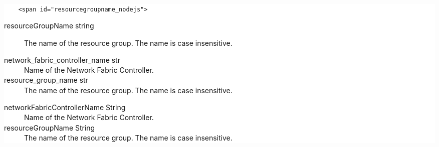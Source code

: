         <span id="resourcegroupname_nodejs">
<a data-swiftype-name="resource-property" data-swiftype-type="text" href="#resourcegroupname_nodejs" style="color: inherit; text-decoration: inherit;">resource<wbr>Group<wbr>Name</a>
</span>
        <span class="property-indicator"></span>
        <span class="property-type">string</span>
    </dt>
    <dd>The name of the resource group. The name is case insensitive.</dd></dl>
</pulumi-choosable>
</div>

<div>
<pulumi-choosable type="language" values="python">
<dl class="resources-properties"><dt class="property-required property-replacement"
            title="Required">
        <span id="network_fabric_controller_name_python">
<a data-swiftype-name="resource-property" data-swiftype-type="text" href="#network_fabric_controller_name_python" style="color: inherit; text-decoration: inherit;">network_<wbr>fabric_<wbr>controller_<wbr>name</a>
</span>
        <span class="property-indicator"></span>
        <span class="property-type">str</span>
    </dt>
    <dd>Name of the Network Fabric Controller.</dd><dt class="property-required property-replacement"
            title="Required">
        <span id="resource_group_name_python">
<a data-swiftype-name="resource-property" data-swiftype-type="text" href="#resource_group_name_python" style="color: inherit; text-decoration: inherit;">resource_<wbr>group_<wbr>name</a>
</span>
        <span class="property-indicator"></span>
        <span class="property-type">str</span>
    </dt>
    <dd>The name of the resource group. The name is case insensitive.</dd></dl>
</pulumi-choosable>
</div>

<div>
<pulumi-choosable type="language" values="yaml">
<dl class="resources-properties"><dt class="property-required property-replacement"
            title="Required">
        <span id="networkfabriccontrollername_yaml">
<a data-swiftype-name="resource-property" data-swiftype-type="text" href="#networkfabriccontrollername_yaml" style="color: inherit; text-decoration: inherit;">network<wbr>Fabric<wbr>Controller<wbr>Name</a>
</span>
        <span class="property-indicator"></span>
        <span class="property-type">String</span>
    </dt>
    <dd>Name of the Network Fabric Controller.</dd><dt class="property-required property-replacement"
            title="Required">
        <span id="resourcegroupname_yaml">
<a data-swiftype-name="resource-property" data-swiftype-type="text" href="#resourcegroupname_yaml" style="color: inherit; text-decoration: inherit;">resource<wbr>Group<wbr>Name</a>
</span>
        <span class="property-indicator"></span>
        <span class="property-type">String</span>
    </dt>
    <dd>The name of the resource group. The name is case insensitive.</dd></dl>
</pulumi-choosable>
</div>
